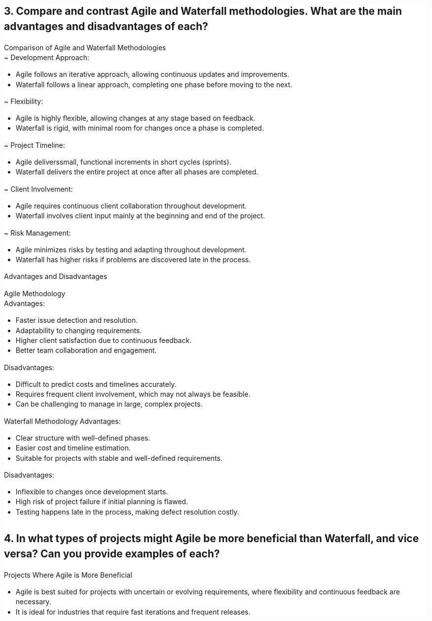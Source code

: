 
## 3. Compare and contrast Agile and Waterfall methodologies. What are the main advantages and disadvantages of each?

Comparison of Agile and Waterfall Methodologies  
~ Development Approach:  
  - Agile follows an iterative approach, allowing continuous updates and improvements.  
  - Waterfall follows a linear approach, completing one phase before moving to the next.  

~ Flexibility:  
  - Agile is highly flexible, allowing changes at any stage based on feedback.  
  - Waterfall is rigid, with minimal room for changes once a phase is completed.  

~ Project Timeline:  
  - Agile deliverssmall, functional increments in short cycles (sprints).  
  - Waterfall delivers the entire project at once after all phases are completed.  

~ Client Involvement:  
  - Agile requires continuous client collaboration throughout development.  
  - Waterfall involves client input mainly at the beginning and end of the project.  

~ Risk Management: 
  - Agile minimizes risks by testing and adapting throughout development.  
  - Waterfall has higher risks if problems are discovered late in the process.  

Advantages and Disadvantages

Agile Methodology  
Advantages:  
- Faster issue detection and resolution.  
- Adaptability to changing requirements.  
- Higher client satisfaction due to continuous feedback.  
- Better team collaboration and engagement.  

Disadvantages:
- Difficult to predict costs and timelines accurately.  
- Requires frequent client involvement, which may not always be feasible.  
- Can be challenging to manage in large, complex projects.  

Waterfall Methodology 
Advantages: 
- Clear structure with well-defined phases.  
- Easier cost and timeline estimation.  
- Suitable for projects with stable and well-defined requirements.  

Disadvantages:  
- Inflexible to changes once development starts.  
- High risk of project failure if initial planning is flawed.  
- Testing happens late in the process, making defect resolution costly.  

## 4. In what types of projects might Agile be more beneficial than Waterfall, and vice versa? Can you provide examples of each?

Projects Where Agile is More Beneficial  
- Agile is best suited for projects with uncertain or evolving requirements, where flexibility and continuous feedback are necessary.  
- It is ideal for industries that require fast iterations and frequent releases.  
